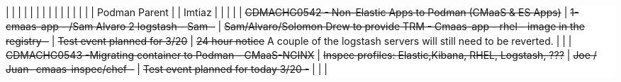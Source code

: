 |                                                                                                            |                                                                |                                                                                                                                        |                                                                                                                                                                                                                                                                                |                                                                                                                                                                                                                                                                                                                                                                                                                                                                                         |     |
|                                                                                                            |                                                                |                                                                                                                                        |                                                                                                                                                                                                                                                                                |                                                                                                                                                                                                                                                                                                                                                                                                                                                                                         |     |
| Podman Parent                                                                                              |                                                                | Imtiaz                                                                                                                                 |                                                                                                                                                                                                                                                                                |                                                                                                                                                                                                                                                                                                                                                                                                                                                                                         |     |
| ~~CDMACHG0542 - Non-Elastic Apps to Podman (CMaaS & ES Apps)~~                                             | ~~1- cmaas-app - /Sam     Alvaro        2 logstash - Sam   -~~ | ~~Sam/Alvaro/Solomon  Drew to provide TRM -  Cmaas-app - rhel - image in the registry  -~~                                             | ~~Test event planned for 3/20~~                                                                                                                                                                                                                                                | ~~24 hour notice~~  A couple of the logstash servers will still need to be reverted.                                                                                                                                                                                                                                                                                                                                                                                                    |     |
| ~~CDMACHG0543 -Migrating container to Podman - CMaaS-NGINX~~                                               | ~~Inspec profiles: Elastic,Kibana, RHEL, Logstash, ???~~       | ~~Joe / Juan-       cmaas-inspec/chef -~~                                                                                              | ~~Test event planned for today 3/20 -~~                                                                                                                                                                                                                                        |                                                                                                                                                                                                                                                                                                                                                                                                                                                                                         |     |
